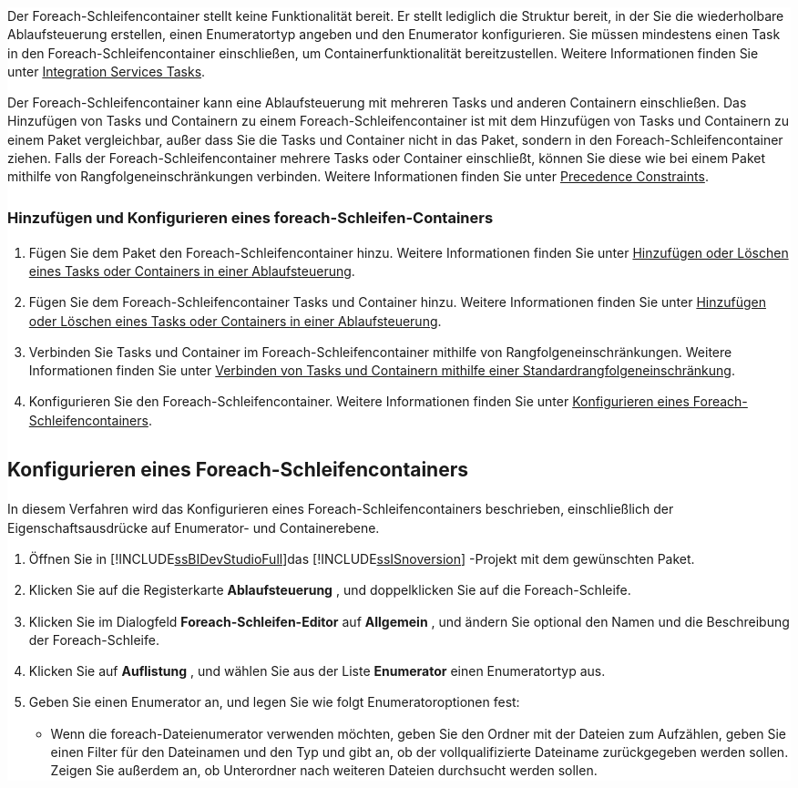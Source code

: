  Der Foreach-Schleifencontainer stellt keine Funktionalität bereit. Er stellt lediglich die Struktur bereit, in der Sie die wiederholbare Ablaufsteuerung erstellen, einen Enumeratortyp angeben und den Enumerator konfigurieren. Sie müssen mindestens einen Task in den Foreach-Schleifencontainer einschließen, um Containerfunktionalität bereitzustellen. Weitere Informationen finden Sie unter [Integration Services Tasks](../../integration-services/control-flow/integration-services-tasks.md).  
  
 Der Foreach-Schleifencontainer kann eine Ablaufsteuerung mit mehreren Tasks und anderen Containern einschließen. Das Hinzufügen von Tasks und Containern zu einem Foreach-Schleifencontainer ist mit dem Hinzufügen von Tasks und Containern zu einem Paket vergleichbar, außer dass Sie die Tasks und Container nicht in das Paket, sondern in den Foreach-Schleifencontainer ziehen. Falls der Foreach-Schleifencontainer mehrere Tasks oder Container einschließt, können Sie diese wie bei einem Paket mithilfe von Rangfolgeneinschränkungen verbinden. Weitere Informationen finden Sie unter [Precedence Constraints](../../integration-services/control-flow/precedence-constraints.md).  
  
### <a name="add-and-configure-a-foreach-loop-container"></a>Hinzufügen und Konfigurieren eines foreach-Schleifen-Containers
  
1.  Fügen Sie dem Paket den Foreach-Schleifencontainer hinzu. Weitere Informationen finden Sie unter [Hinzufügen oder Löschen eines Tasks oder Containers in einer Ablaufsteuerung](../../integration-services/control-flow/add-or-delete-a-task-or-a-container-in-a-control-flow.md).  
  
2.  Fügen Sie dem Foreach-Schleifencontainer Tasks und Container hinzu. Weitere Informationen finden Sie unter [Hinzufügen oder Löschen eines Tasks oder Containers in einer Ablaufsteuerung](../../integration-services/control-flow/add-or-delete-a-task-or-a-container-in-a-control-flow.md).  
  
3.  Verbinden Sie Tasks und Container im Foreach-Schleifencontainer mithilfe von Rangfolgeneinschränkungen. Weitere Informationen finden Sie unter [Verbinden von Tasks und Containern mithilfe einer Standardrangfolgeneinschränkung](http://msdn.microsoft.com/library/8f31f15f-98ff-4c35-b41f-8b8cfd148d75).  
  
4.  Konfigurieren Sie den Foreach-Schleifencontainer. Weitere Informationen finden Sie unter [Konfigurieren eines Foreach-Schleifencontainers](http://msdn.microsoft.com/library/519c6f96-5e1f-47d2-b96a-d49946948c25).  

## <a name="configure-a-foreach-loop-container"></a>Konfigurieren eines Foreach-Schleifencontainers
In diesem Verfahren wird das Konfigurieren eines Foreach-Schleifencontainers beschrieben, einschließlich der Eigenschaftsausdrücke auf Enumerator- und Containerebene.  
  
1.  Öffnen Sie in [!INCLUDE[ssBIDevStudioFull](../../includes/ssbidevstudiofull-md.md)]das [!INCLUDE[ssISnoversion](../../includes/ssisnoversion-md.md)] -Projekt mit dem gewünschten Paket.  
  
2.  Klicken Sie auf die Registerkarte **Ablaufsteuerung** , und doppelklicken Sie auf die Foreach-Schleife.  
  
3.  Klicken Sie im Dialogfeld **Foreach-Schleifen-Editor** auf **Allgemein** , und ändern Sie optional den Namen und die Beschreibung der Foreach-Schleife.  
  
4.  Klicken Sie auf **Auflistung** , und wählen Sie aus der Liste **Enumerator** einen Enumeratortyp aus.  
  
5.  Geben Sie einen Enumerator an, und legen Sie wie folgt Enumeratoroptionen fest:  
  
    -   Wenn die foreach-Dateienumerator verwenden möchten, geben Sie den Ordner mit der Dateien zum Aufzählen, geben Sie einen Filter für den Dateinamen und den Typ und gibt an, ob der vollqualifizierte Dateiname zurückgegeben werden sollen. Zeigen Sie außerdem an, ob Unterordner nach weiteren Dateien durchsucht werden sollen.  
  